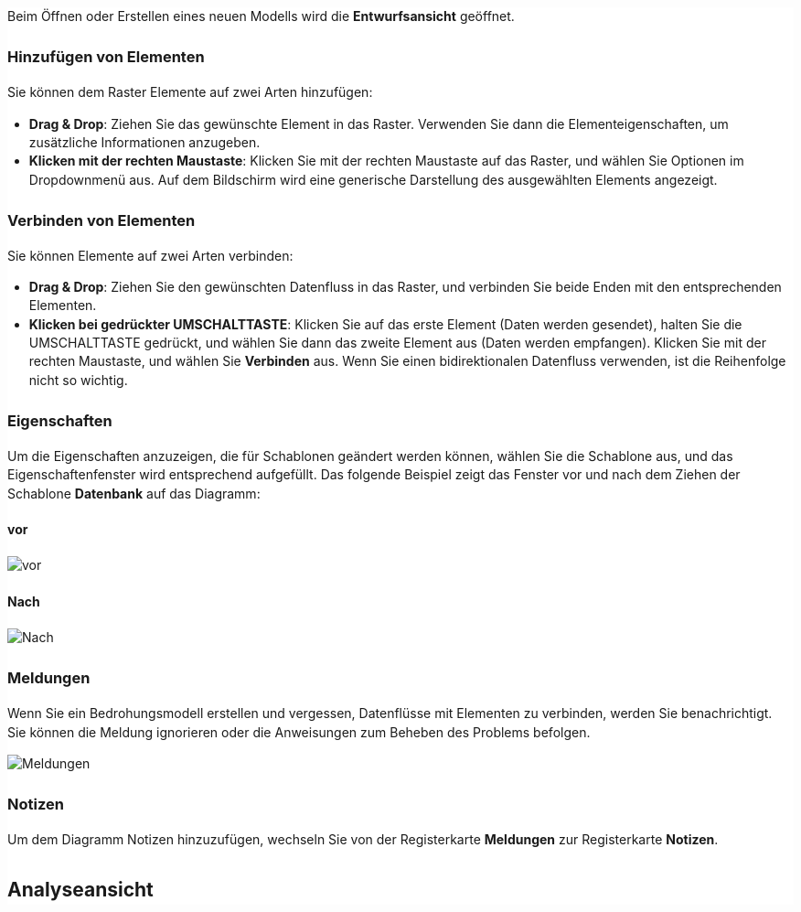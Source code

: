 Beim Öffnen oder Erstellen eines neuen Modells wird die **Entwurfsansicht** geöffnet.

### <a name="add-elements"></a>Hinzufügen von Elementen

Sie können dem Raster Elemente auf zwei Arten hinzufügen:

- **Drag & Drop**: Ziehen Sie das gewünschte Element in das Raster. Verwenden Sie dann die Elementeigenschaften, um zusätzliche Informationen anzugeben.
- **Klicken mit der rechten Maustaste**: Klicken Sie mit der rechten Maustaste auf das Raster, und wählen Sie Optionen im Dropdownmenü aus. Auf dem Bildschirm wird eine generische Darstellung des ausgewählten Elements angezeigt.

### <a name="connect-elements"></a>Verbinden von Elementen

Sie können Elemente auf zwei Arten verbinden:

- **Drag & Drop**: Ziehen Sie den gewünschten Datenfluss in das Raster, und verbinden Sie beide Enden mit den entsprechenden Elementen.
- **Klicken bei gedrückter UMSCHALTTASTE**: Klicken Sie auf das erste Element (Daten werden gesendet), halten Sie die UMSCHALTTASTE gedrückt, und wählen Sie dann das zweite Element aus (Daten werden empfangen). Klicken Sie mit der rechten Maustaste, und wählen Sie **Verbinden** aus. Wenn Sie einen bidirektionalen Datenfluss verwenden, ist die Reihenfolge nicht so wichtig.

### <a name="properties"></a>Eigenschaften

 Um die Eigenschaften anzuzeigen, die für Schablonen geändert werden können, wählen Sie die Schablone aus, und das Eigenschaftenfenster wird entsprechend aufgefüllt. Das folgende Beispiel zeigt das Fenster vor und nach dem Ziehen der Schablone **Datenbank** auf das Diagramm:

#### <a name="before"></a>vor

![vor](./media/threat-modeling-tool-feature-overview/properties1.png)

#### <a name="after"></a>Nach

![Nach](./media/threat-modeling-tool-feature-overview/properties2.png)

### <a name="messages"></a>Meldungen

Wenn Sie ein Bedrohungsmodell erstellen und vergessen, Datenflüsse mit Elementen zu verbinden, werden Sie benachrichtigt. Sie können die Meldung ignorieren oder die Anweisungen zum Beheben des Problems befolgen. 

![Meldungen](./media/threat-modeling-tool-feature-overview/messages.png)

### <a name="notes"></a>Notizen

Um dem Diagramm Notizen hinzuzufügen, wechseln Sie von der Registerkarte **Meldungen** zur Registerkarte **Notizen**.

## <a name="analysis-view"></a>Analyseansicht
